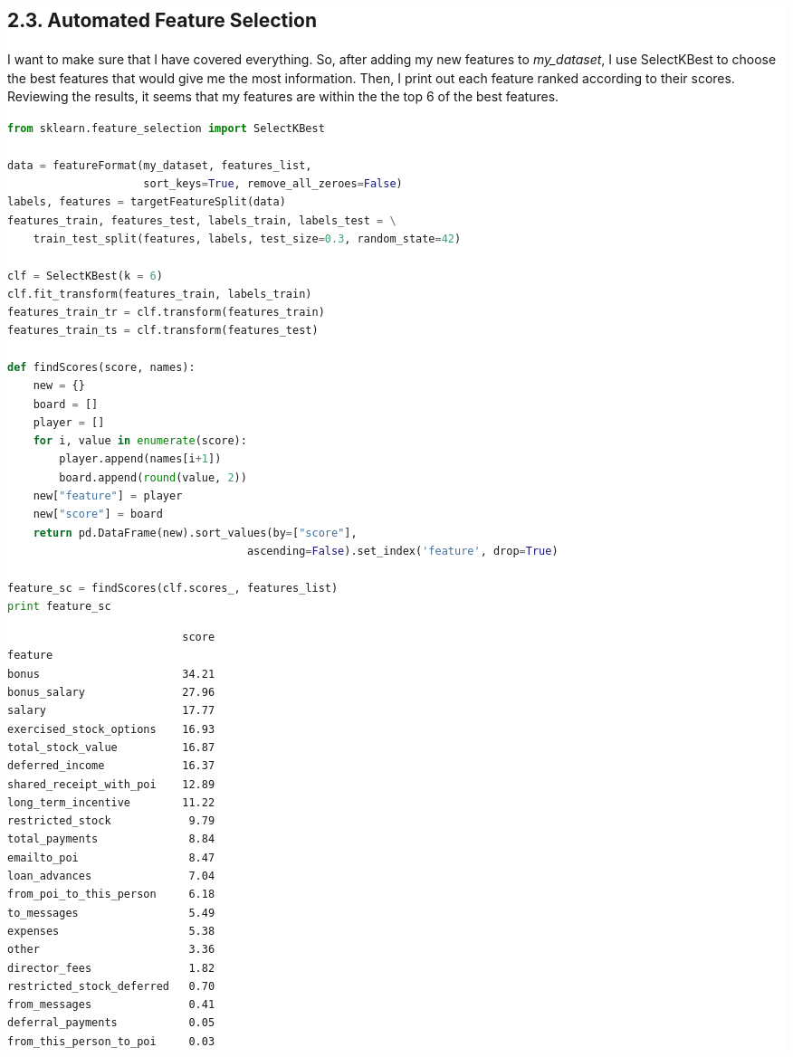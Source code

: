 

## 2.3. Automated Feature Selection
I want to make sure that I have covered everything. So, after adding my new features to *my_dataset*, I use SelectKBest to choose the best features that would give me the most information. Then, I print out each feature ranked according to their scores. Reviewing the results, it seems that my features are within the the top 6 of the best features.


```python
from sklearn.feature_selection import SelectKBest

data = featureFormat(my_dataset, features_list,
                     sort_keys=True, remove_all_zeroes=False)
labels, features = targetFeatureSplit(data)
features_train, features_test, labels_train, labels_test = \
    train_test_split(features, labels, test_size=0.3, random_state=42)

clf = SelectKBest(k = 6)
clf.fit_transform(features_train, labels_train)
features_train_tr = clf.transform(features_train)
features_train_ts = clf.transform(features_test)

def findScores(score, names):
    new = {}
    board = []
    player = []
    for i, value in enumerate(score):
        player.append(names[i+1])
        board.append(round(value, 2))
    new["feature"] = player
    new["score"] = board
    return pd.DataFrame(new).sort_values(by=["score"],
                                     ascending=False).set_index('feature', drop=True)

feature_sc = findScores(clf.scores_, features_list)
print feature_sc
```

                               score
    feature                         
    bonus                      34.21
    bonus_salary               27.96
    salary                     17.77
    exercised_stock_options    16.93
    total_stock_value          16.87
    deferred_income            16.37
    shared_receipt_with_poi    12.89
    long_term_incentive        11.22
    restricted_stock            9.79
    total_payments              8.84
    emailto_poi                 8.47
    loan_advances               7.04
    from_poi_to_this_person     6.18
    to_messages                 5.49
    expenses                    5.38
    other                       3.36
    director_fees               1.82
    restricted_stock_deferred   0.70
    from_messages               0.41
    deferral_payments           0.05
    from_this_person_to_poi     0.03
